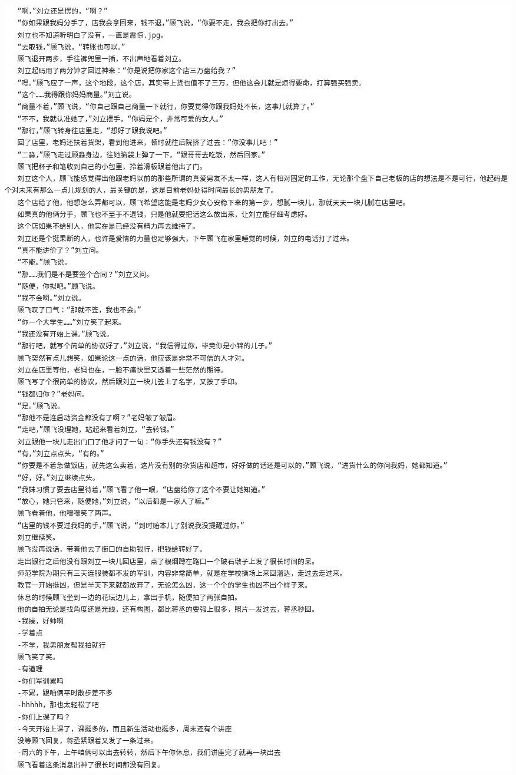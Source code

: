        “啊，”刘立还是愣的，“啊？”
       “你如果跟我妈分手了，店我会拿回来，钱不退，”顾飞说，“你要不走，我会把你打出去。”
       刘立也不知道听明白了没有，一直是震惊.jpg。
       “去取钱，”顾飞说，“转账也可以。”
       顾飞退开两步，手往裤兜里一插，不出声地看着刘立。
       刘立起码用了两分钟才回过神来：“你是说把你家这个店三万盘给我？”
       “嗯。”顾飞应了一声，这个地段，这个店，其实带上货也值不了三万，但他这会儿就是烦得要命，打算强买强卖。
       “这个……我得跟你妈妈商量。”刘立说。
       “商量不着，”顾飞说，“你自己跟自己商量一下就行，你要觉得你跟我妈处不长，这事儿就算了。”
       “不不，我就认准她了，”刘立摆手，“你妈是个，非常可爱的女人。”
       “那行，”顾飞转身往店里走，“想好了跟我说吧。”
       回了店里，老妈还扶着货架，看到他进来，顿时就往后院挤了过去：“你没事儿吧！”
       “二淼，”顾飞走过顾淼身边，往她脑袋上弹了一下，“跟哥哥去吃饭，然后回家。”
       顾飞把杯子和笔收到自己的小包里，拎着滑板跟着他出了门。
       刘立这个人，顾飞能感觉得出他跟老妈以前的那些所谓的真爱男友不太一样，这人有相对固定的工作，无论那个盘下自己老板的店的想法是不是可行，他起码是个对未来有那么一点儿规划的人，最关键的是，这是目前老妈处得时间最长的男朋友了。
       这个店给了他，他想怎么弄都可以，顾飞希望这能是老妈少女心安稳下来的第一步，想腻一块儿，那就天天一块儿腻在店里吧。
       如果真的他俩分手，顾飞也不至于不退钱，只是他就要把话这么放出来，让刘立能仔细考虑好。
       这个店如果不给别人，他实在是已经没有精力再去维持了。
       刘立还是个挺果断的人，也许是爱情的力量也足够强大，下午顾飞在家里睡觉的时候，刘立的电话打了过来。
       “真不能讲价了？”刘立问。
       “不能。”顾飞说。
       “那……我们是不是要签个合同？”刘立又问。
       “随便，你拟吧。”顾飞说。
       “我不会啊。”刘立说。
       顾飞叹了口气：“那就不签，我也不会。”
       “你一个大学生……”刘立笑了起来。
       “我还没有开始上课。”顾飞说。
       “那行吧，就写个简单的协议好了，”刘立说，“我信得过你，毕竟你是小锦的儿子。”
       顾飞突然有点儿想笑，如果论这一点的话，他应该是非常不可信的人才对。
       刘立在店里等他，老妈也在，一脸不痛快里又透着一些茫然的期待。
       顾飞写了个很简单的协议，然后跟刘立一块儿签上了名字，又按了手印。
       “钱都归你？”老妈问。
       “是。”顾飞说。
       “那他不是连启动资金都没有了啊？”老妈皱了皱眉。
       “走吧，”顾飞没理她，站起来看着刘立，“去转钱。”
       刘立跟他一块儿走出门口了他才问了一句：“你手头还有钱没有？”
       “有，”刘立点点头，“有的。”
       “你要是不着急做饭店，就先这么卖着，这片没有别的杂货店和超市，好好做的话还是可以的，”顾飞说，“进货什么的你问我妈，她都知道。”
       “好，好。”刘立继续点头。
       “我妹习惯了要去店里待着，”顾飞看了他一眼，“店盘给你了这个不要让她知道。”
       “放心，她只管来，随便她，”刘立说，“以后都是一家人了嘛。”
       顾飞看着他，他嘿嘿笑了两声。
       “店里的钱不要过我妈的手，”顾飞说，“到时赔本儿了别说我没提醒过你。”
       刘立继续笑。
       顾飞没再说话，带着他去了街口的自助银行，把钱给转好了。
       走出银行之后他没有跟刘立一块儿回店里，点了根烟蹲在路口一个破石墩子上发了很长时间的呆。
       师范学院为期只有三天连服装都不发的军训，内容非常简单，就是在学校操场上来回溜达，走过去走过来。
       教官一开始挺凶，但是半天下来就都放弃了，无论怎么凶，这一个个的学生也凶不出个样子来。
       休息的时候顾飞坐到一边的花坛边儿上，拿出手机，随便拍了两张自拍。
       他的自拍无论是找角度还是光线，还有构图，都比蒋丞的要强上很多，照片一发过去，蒋丞秒回。
       -我操，好帅啊
       -学着点
       -不学，我男朋友帮我拍就行
       顾飞笑了笑。
       -有道理
       -你们军训累吗
       -不累，跟咱俩平时散步差不多
       -hhhhh，那也太轻松了吧
       -你们上课了吗？
       -今天开始上课了，课挺多的，而且新生活动也挺多，周末还有个讲座
       没等顾飞回复，蒋丞紧跟着又发了一条过来。
       -周六的下午，上午咱俩可以出去转转，然后下午你休息，我们讲座完了就再一块出去
       顾飞看着这条消息出神了很长时间都没有回复。